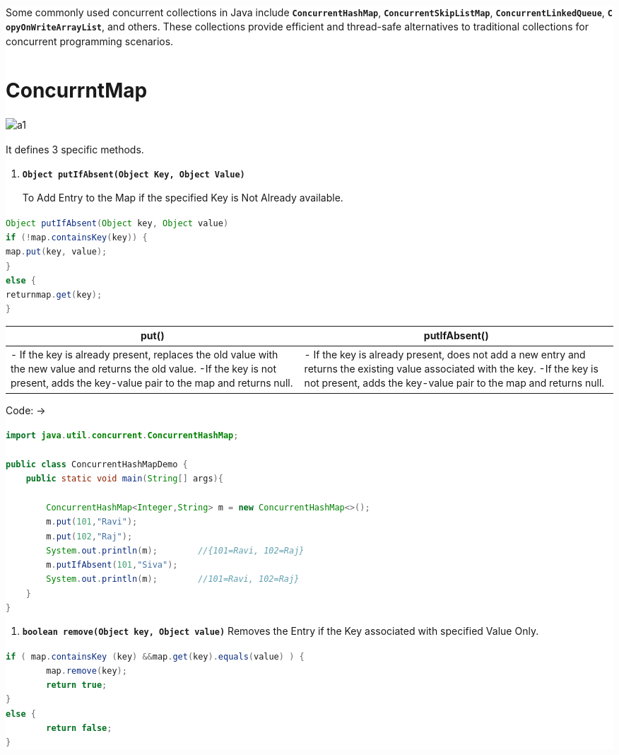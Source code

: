 Some commonly used concurrent collections in Java include **`ConcurrentHashMap`**, **`ConcurrentSkipListMap`**, **`ConcurrentLinkedQueue`**, **`CopyOnWriteArrayList`**, and others. These collections provide efficient and thread-safe alternatives to traditional collections for concurrent programming scenarios.

# ConcurrntMap


![a1](https://github.com/Rajeev-singh-git/Java_Interview_Question/assets/87664048/5d4e72e8-24ff-4e7c-b3e4-86f2d6267f64)


It defines 3 specific methods.

1) **`Object putIfAbsent(Object Key, Object Value)`**

   To Add Entry to the Map if the specified Key is Not Already available.

```java
Object putIfAbsent(Object key, Object value)
if (!map.containsKey(key)) {
map.put(key, value);
}
else {
returnmap.get(key);
}
```

| put() | putIfAbsent() |
| --- | --- |
| - If the key is already present, replaces the old value with the new value and returns the old value.      -If the key is not present, adds the key-value pair to the map and returns null. | - If the key is already present, does not add a new entry and returns the existing value associated with the key.                                            -If the key is not present, adds the key-value pair to the map and returns null. |

Code: →

```java
import java.util.concurrent.ConcurrentHashMap;

public class ConcurrentHashMapDemo {
    public static void main(String[] args){

        ConcurrentHashMap<Integer,String> m = new ConcurrentHashMap<>();
        m.put(101,"Ravi");
        m.put(102,"Raj");
        System.out.println(m);        //{101=Ravi, 102=Raj}
        m.putIfAbsent(101,"Siva");
        System.out.println(m);        //101=Ravi, 102=Raj}
    }
}

```

1. **`boolean remove(Object key, Object value)`**
   Removes the Entry if the Key associated with specified Value Only.

```java
if ( map.containsKey (key) &&map.get(key).equals(value) ) {
		map.remove(key);
		return true;
}
else {
		return false;
}
```
